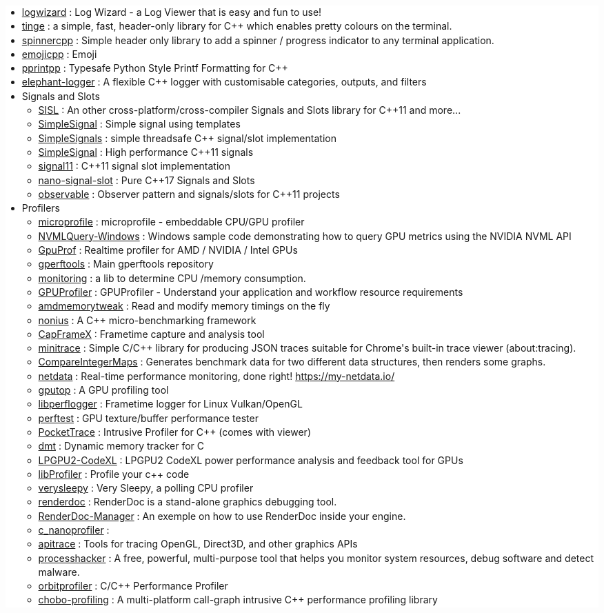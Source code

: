   - [logwizard](https://github.com/jtorjo/logwizard) : Log Wizard - a Log Viewer that is easy and fun to use!
  - [tinge](https://github.com/Jackojc/tinge) : a simple, fast, header-only library for C++ which enables pretty colours on the terminal.
  - [spinnercpp](https://github.com/trumae/spinnercpp) : Simple header only library to add a spinner / progress indicator to any terminal application.
  - [emojicpp](https://github.com/99xt/emojicpp) : Emoji
  - [pprintpp](https://github.com/tfc/pprintpp) : Typesafe Python Style Printf Formatting for C++
  - [elephant-logger](https://github.com/GeekyMoose/elephant-logger) : A flexible C++ logger with customisable categories, outputs, and filters
- Signals and Slots
  - [SISL](https://github.com/Asphox/SISL) : An other cross-platform/cross-compiler Signals and Slots library for C++11 and more...
  - [SimpleSignal](https://github.com/victorsummer/SimpleSignal) : Simple signal using templates
  - [SimpleSignals](https://github.com/skeller1982/SimpleSignals) : simple threadsafe C++ signal/slot implementation
  - [SimpleSignal](https://github.com/larspensjo/SimpleSignal) : High performance C++11 signals
  - [signal11](https://github.com/amc522/signal11) : C++11 signal slot implementation
  - [nano-signal-slot](https://github.com/NoAvailableAlias/nano-signal-slot) : Pure C++17 Signals and Slots
  - [observable](https://github.com/dacap/observable) : Observer pattern and signals/slots for C++11 projects
- Profilers
  - [microprofile](https://github.com/zeux/microprofile) : microprofile - embeddable CPU/GPU profiler
  - [NVMLQuery-Windows](https://github.com/JeremyMain/NVMLQuery-Windows) : Windows sample code demonstrating how to query GPU metrics using the NVIDIA NVML API
  - [GpuProf](https://github.com/vinjn/GpuProf) : Realtime profiler for AMD / NVIDIA / Intel GPUs
  - [gperftools](https://github.com/gperftools/gperftools) : Main gperftools repository
  - [monitoring](https://github.com/Krozark/monitoring) : a lib to determine CPU /memory consumption.
  - [GPUProfiler](https://github.com/JeremyMain/GPUProfiler) : GPUProfiler - Understand your application and workflow resource requirements
  - [amdmemorytweak](https://github.com/Eliovp/amdmemorytweak) : Read and modify memory timings on the fly
  - [nonius](https://github.com/libnonius/nonius) : A C++ micro-benchmarking framework
  - [CapFrameX](https://github.com/DevTechProfile/CapFrameX) : Frametime capture and analysis tool
  - [minitrace](https://github.com/hrydgard/minitrace) : Simple C/C++ library for producing JSON traces suitable for Chrome's built-in trace viewer (about:tracing).
  - [CompareIntegerMaps](https://github.com/preshing/CompareIntegerMaps) : Generates benchmark data for two different data structures, then renders some graphs.
  - [netdata](https://github.com/netdata/netdata) : Real-time performance monitoring, done right! https://my-netdata.io/
  - [gputop](https://github.com/rib/gputop) : A GPU profiling tool
  - [libperflogger](https://github.com/Lurkki14/libperflogger) : Frametime logger for Linux Vulkan/OpenGL
  - [perftest](https://github.com/sebbbi/perftest) : GPU texture/buffer performance tester
  - [PocketTrace](https://github.com/PocketwatchGames/PocketTrace) : Intrusive Profiler for C++ (comes with viewer)
  - [dmt](https://github.com/rxi/dmt) : Dynamic memory tracker for C
  - [LPGPU2-CodeXL](https://github.com/codeplaysoftware/LPGPU2-CodeXL) : LPGPU2 CodeXL power performance analysis and feedback tool for GPUs
  - [libProfiler](https://github.com/CedricGuillemet/libProfiler) : Profile your c++ code
  - [verysleepy](https://github.com/VerySleepy/verysleepy) : Very Sleepy, a polling CPU profiler
  - [renderdoc](https://github.com/baldurk/renderdoc) : RenderDoc is a stand-alone graphics debugging tool.
  - [RenderDoc-Manager](https://github.com/oks2024/RenderDoc-Manager) : An exemple on how to use RenderDoc inside your engine.
  - [c_nanoprofiler](https://github.com/procedural/c_nanoprofiler) : 
  - [apitrace](https://github.com/apitrace/apitrace) : Tools for tracing OpenGL, Direct3D, and other graphics APIs
  - [processhacker](https://github.com/processhacker/processhacker) : A free, powerful, multi-purpose tool that helps you monitor system resources, debug software and detect malware.
  - [orbitprofiler](https://github.com/pierricgimmig/orbitprofiler) : C/C++ Performance Profiler
  - [chobo-profiling](https://github.com/Chobolabs/chobo-profiling) : A multi-platform call-graph intrusive C++ performance profiling library